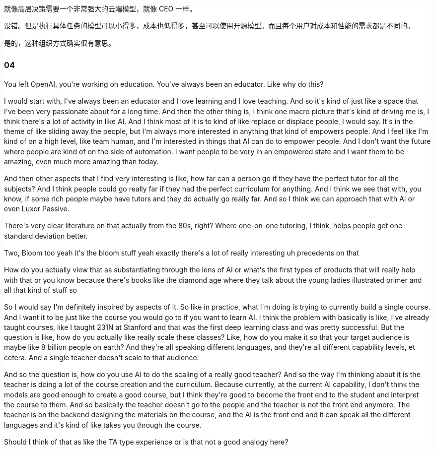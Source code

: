 就像高层决策需要一个非常强大的云端模型，就像 CEO 一样。

没错。但是执行具体任务的模型可以小得多，成本也低得多，甚至可以使用开源模型。而且每个用户对成本和性能的需求都是不同的。

是的，这种组织方式确实很有意思。

### 04

You left OpenAI, you're working on education. You've always been an educator. Like why do this?

I would start with, I've always been an educator and I love learning and I love teaching. And so it's kind of just like a space that I've been very passionate about for a long time. And then the other thing is, I think one macro picture that's kind of driving me is, I think there's a lot of activity in like AI. And I think most of it is to kind of like replace or displace people, I would say. It's in the theme of like sliding away the people, but I'm always more interested in anything that kind of empowers people. And I feel like I'm kind of on a high level, like team human, and I'm interested in things that AI can do to empower people. And I don't want the future where people are kind of on the side of automation. I want people to be very in an empowered state and I want them to be amazing, even much more amazing than today.

And then other aspects that I find very interesting is like, how far can a person go if they have the perfect tutor for all the subjects? And I think people could go really far if they had the perfect curriculum for anything. And I think we see that with, you know, if some rich people maybe have tutors and they do actually go really far. And so I think we can approach that with AI or even Luxor Passive.

There's very clear literature on that actually from the 80s, right? Where one-on-one tutoring, I think, helps people get one standard deviation better.

Two, Bloom too yeah it's the bloom stuff yeah exactly there's a lot of really interesting uh precedents on that

How do you actually view that as substantiating through the lens of AI or what's the first types of products that will really help with that or you know because there's books like the diamond age where they talk about the young ladies illustrated primer and all that kind of stuff so

So I would say I'm definitely inspired by aspects of it. So like in practice, what I'm doing is trying to currently build a single course. And I want it to be just like the course you would go to if you want to learn AI. I think the problem with basically is like, I've already taught courses, like I taught 231N at Stanford and that was the first deep learning class and was pretty successful. But the question is like, how do you actually like really scale these classes? Like, how do you make it so that your target audience is maybe like 8 billion people on earth? And they're all speaking different languages, and they're all different capability levels, et cetera. And a single teacher doesn't scale to that audience.

And so the question is, how do you use AI to do the scaling of a really good teacher? And so the way I'm thinking about it is the teacher is doing a lot of the course creation and the curriculum. Because currently, at the current AI capability, I don't think the models are good enough to create a good course, but I think they're good to become the front end to the student and interpret the course to them. And so basically the teacher doesn't go to the people and the teacher is not the front end anymore. The teacher is on the backend designing the materials on the course, and the AI is the front end and it can speak all the different languages and it's kind of like takes you through the course.

Should I think of that as like the TA type experience or is that not a good analogy here?

